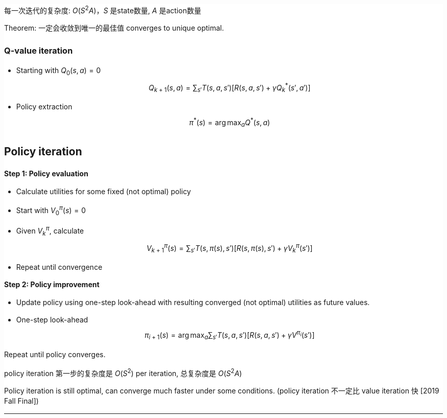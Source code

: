 每一次迭代的复杂度: $O(S^2 A)$，$S$ 是state数量, $A$ 是action数量

Theorem: 一定会收敛到唯一的最佳值 converges to unique optimal.



### **Q-value iteration**

- Starting with $Q_0(s, a) = 0$
  $$
  Q_{k+1}(s,a) = \sum_{s'} T(s,a,s')\left[R(s,a,s') + \gamma Q_k^*(s', a')\right]
  $$

- Policy extraction
  $$
  \pi^*(s) = \arg\max_a Q^*(s,a)
  $$



## Policy iteration

**Step 1: Policy evaluation**

- Calculate utilities for some fixed (not optimal) policy

- Start with $V_0^\pi(s) = 0$

- Given $V_k^\pi$, calculate 
  $$
  V_{k+1}^\pi(s) = \sum_{s'}T(s, \pi(s), s') \left[
  	R(s, \pi(s), s') + \gamma V_k^\pi(s')
  \right]
  $$

- Repeat until convergence

**Step 2: Policy improvement**

- Update policy using one-step look-ahead with resulting converged (not optimal) utilities as future values.

- One-step look-ahead
  $$
  \pi_{i+1}(s) = \arg \max_a \sum_{s'} T(s,a,s') \left[
  	R(s,a,s') + \gamma V^{\pi_i}(s')
  \right]
  $$
  

Repeat until policy converges.

policy iteration 第一步的复杂度是 $O(S^2)$ per iteration, 总复杂度是 $O(S^2A)$



Policy iteration is still optimal, can converge much faster under some conditions. (policy iteration 不一定比 value iteration 快 [2019 Fall Final])


------
